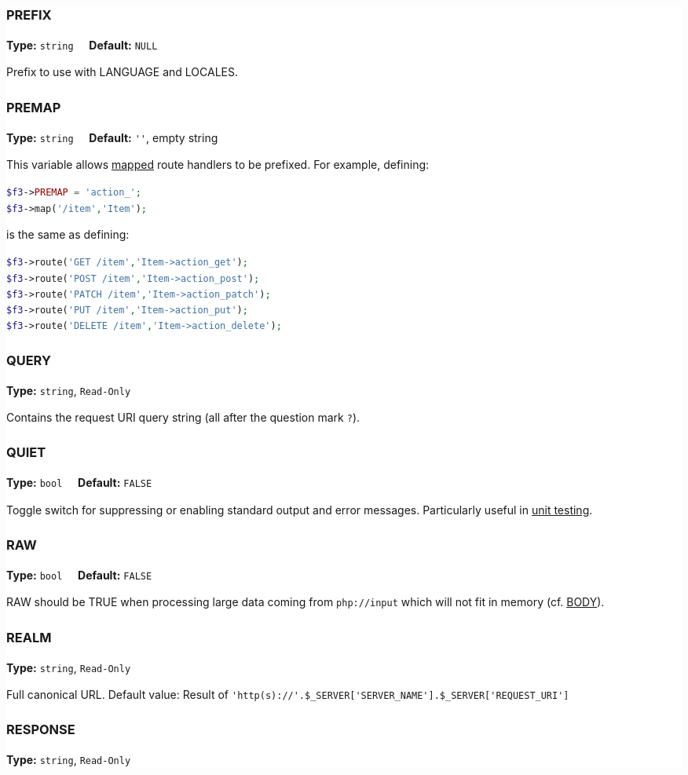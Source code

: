 
### PREFIX
**Type:** `string` &nbsp; &nbsp; **Default:** `NULL`

Prefix to use with LANGUAGE and LOCALES.


### PREMAP
**Type:** `string` &nbsp; &nbsp; **Default:** `''`, empty string

This variable allows [mapped](routing-engine#ReST:RepresentationalStateTransfer) route handlers to be prefixed. For example, defining:

```php
$f3->PREMAP = 'action_';
$f3->map('/item','Item');
```

is the same as defining:

```php
$f3->route('GET /item','Item->action_get');
$f3->route('POST /item','Item->action_post');
$f3->route('PATCH /item','Item->action_patch');
$f3->route('PUT /item','Item->action_put');
$f3->route('DELETE /item','Item->action_delete');
```

### QUERY
**Type:** `string`, `Read-Only`

Contains the request URI query string (all after the question mark `?`).


### QUIET
**Type:** `bool` &nbsp; &nbsp; **Default:** `FALSE`

Toggle switch for suppressing or enabling standard output and error messages. Particularly useful in [unit testing](unit-testing).


### RAW
**Type:** `bool` &nbsp; &nbsp; **Default:** `FALSE`

RAW should be TRUE when processing large data coming from `php://input` which will not fit in memory (cf. [BODY](quick-reference#body)).

### REALM
**Type:** `string`, `Read-Only`

Full canonical URL. Default value: Result of `'http(s)://'.$_SERVER['SERVER_NAME'].$_SERVER['REQUEST_URI']`


### RESPONSE
**Type:** `string`, `Read-Only`
